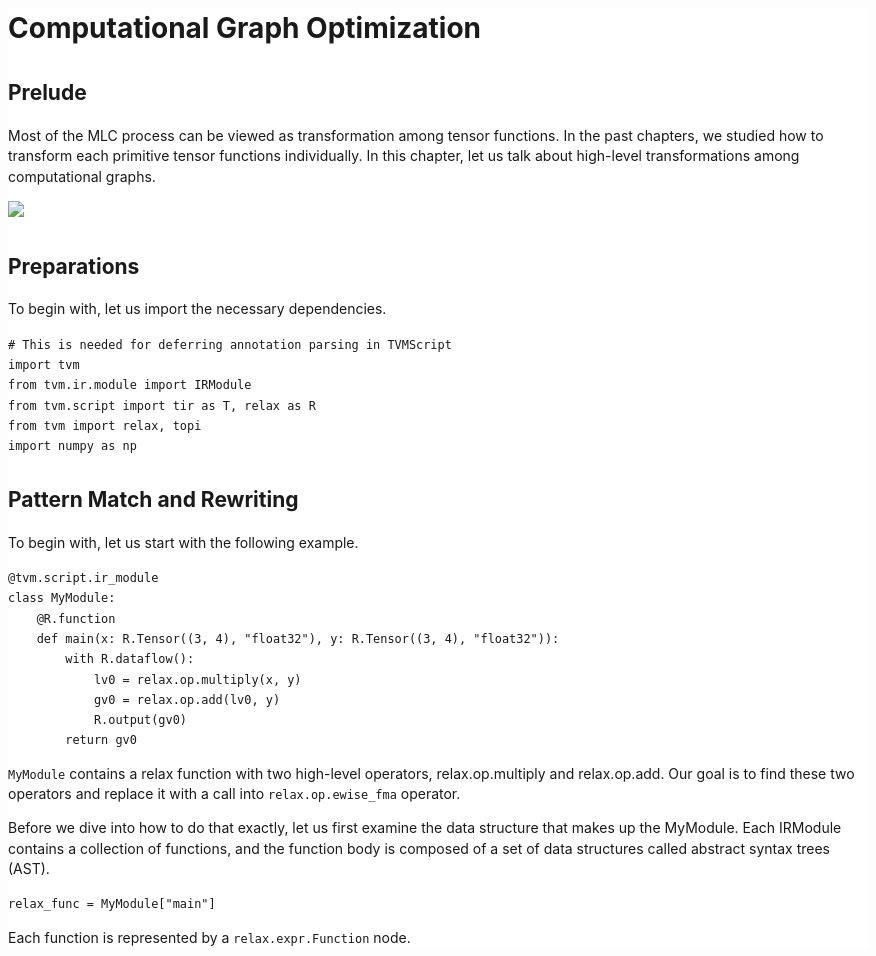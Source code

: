# Computational Graph Optimization

## Prelude

Most of the MLC process can be viewed as transformation among tensor functions. In the past chapters, we studied how to transform each primitive tensor functions individually. In this chapter, let us talk about high-level transformations among computational graphs.

![](../img/mlc-elem-transform.png)

## Preparations

To begin with, let us import the necessary dependencies.

```{.python .input}
# This is needed for deferring annotation parsing in TVMScript
import tvm
from tvm.ir.module import IRModule
from tvm.script import tir as T, relax as R
from tvm import relax, topi
import numpy as np
```

## Pattern Match and Rewriting

To begin with, let us start with the following example.

```{.python .input}
@tvm.script.ir_module
class MyModule:
    @R.function
    def main(x: R.Tensor((3, 4), "float32"), y: R.Tensor((3, 4), "float32")):
        with R.dataflow():
            lv0 = relax.op.multiply(x, y)
            gv0 = relax.op.add(lv0, y)
            R.output(gv0)
        return gv0
```

`MyModule` contains a relax function with two high-level operators, relax.op.multiply and relax.op.add. Our goal is to find these two operators and replace it
with a call into `relax.op.ewise_fma` operator.

Before we dive into how to do that exactly, let us first examine the data structure that makes up the MyModule. Each IRModule contains a collection of functions, and the function body is composed of a set of data structures called abstract syntax trees (AST).

```{.python .input}
relax_func = MyModule["main"]
```

Each function is represented by a `relax.expr.Function` node.
